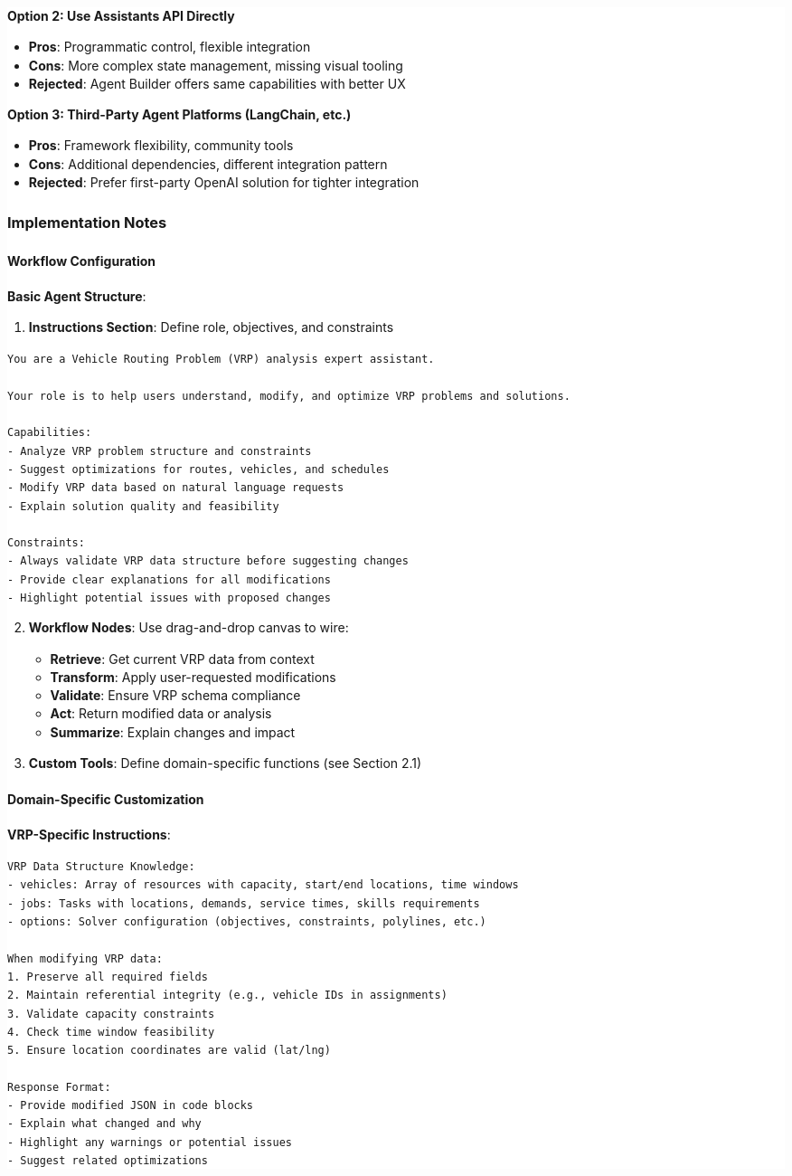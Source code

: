 **Option 2: Use Assistants API Directly**
- **Pros**: Programmatic control, flexible integration
- **Cons**: More complex state management, missing visual tooling
- **Rejected**: Agent Builder offers same capabilities with better UX

**Option 3: Third-Party Agent Platforms (LangChain, etc.)**
- **Pros**: Framework flexibility, community tools
- **Cons**: Additional dependencies, different integration pattern
- **Rejected**: Prefer first-party OpenAI solution for tighter integration

### Implementation Notes

#### Workflow Configuration

**Basic Agent Structure**:
1. **Instructions Section**: Define role, objectives, and constraints
```
You are a Vehicle Routing Problem (VRP) analysis expert assistant.

Your role is to help users understand, modify, and optimize VRP problems and solutions.

Capabilities:
- Analyze VRP problem structure and constraints
- Suggest optimizations for routes, vehicles, and schedules
- Modify VRP data based on natural language requests
- Explain solution quality and feasibility

Constraints:
- Always validate VRP data structure before suggesting changes
- Provide clear explanations for all modifications
- Highlight potential issues with proposed changes
```

2. **Workflow Nodes**: Use drag-and-drop canvas to wire:
   - **Retrieve**: Get current VRP data from context
   - **Transform**: Apply user-requested modifications
   - **Validate**: Ensure VRP schema compliance
   - **Act**: Return modified data or analysis
   - **Summarize**: Explain changes and impact

3. **Custom Tools**: Define domain-specific functions (see Section 2.1)

#### Domain-Specific Customization

**VRP-Specific Instructions**:
```
VRP Data Structure Knowledge:
- vehicles: Array of resources with capacity, start/end locations, time windows
- jobs: Tasks with locations, demands, service times, skills requirements
- options: Solver configuration (objectives, constraints, polylines, etc.)

When modifying VRP data:
1. Preserve all required fields
2. Maintain referential integrity (e.g., vehicle IDs in assignments)
3. Validate capacity constraints
4. Check time window feasibility
5. Ensure location coordinates are valid (lat/lng)

Response Format:
- Provide modified JSON in code blocks
- Explain what changed and why
- Highlight any warnings or potential issues
- Suggest related optimizations
```
